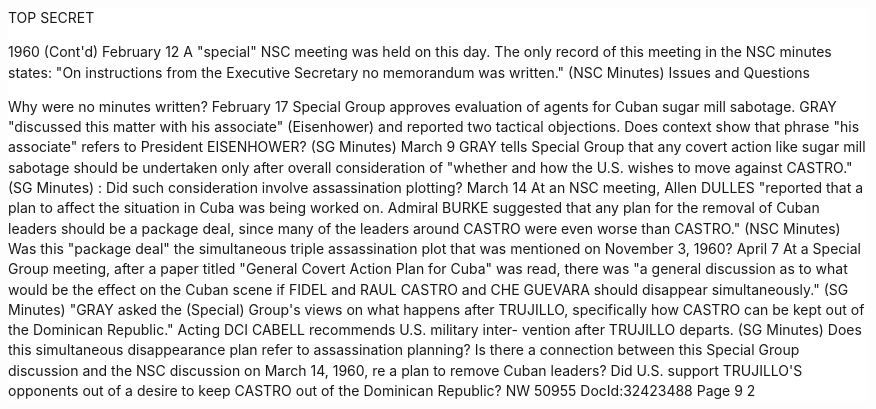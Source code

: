TOP SECRET

1960 (Cont'd)
February 12 A "special" NSC meeting was held on this day.
The only record of this meeting in the NSC
minutes states: "On instructions from the
Executive Secretary no memorandum was written."
(NSC Minutes)
Issues and Questions

Why were no minutes written?
February 17 Special Group approves evaluation of agents
for Cuban sugar mill sabotage. GRAY "discussed
this matter with his associate" (Eisenhower)
and reported two tactical objections.
Does context show that phrase "his
associate" refers to President
EISENHOWER?
(SG Minutes)
March 9 GRAY tells Special Group that any covert action
like sugar mill sabotage should be undertaken
only after overall consideration of "whether
and how the U.S. wishes to move against CASTRO."
(SG Minutes)
:
Did such consideration involve
assassination plotting?
March 14 At an NSC meeting, Allen DULLES "reported that
a plan to affect the situation in Cuba was being
worked on. Admiral BURKE suggested that any
plan for the removal of Cuban leaders should be
a package deal, since many of the leaders around
CASTRO were even worse than CASTRO." (NSC Minutes)
Was this "package deal" the simultaneous
triple assassination plot that was
mentioned on November 3, 1960?
April 7 At a Special Group meeting, after a paper
titled "General Covert Action Plan for Cuba"
was read, there was "a general discussion as
to what would be the effect on the Cuban
scene if FIDEL and RAUL CASTRO and CHE GUEVARA
should disappear simultaneously." (SG Minutes)
"GRAY asked the (Special) Group's views on what
happens after TRUJILLO, specifically how CASTRO
can be kept out of the Dominican Republic."
Acting DCI CABELL recommends U.S. military inter-
vention after TRUJILLO departs. (SG Minutes)
Does this simultaneous disappearance
plan refer to assassination planning?
Is there a connection between this
Special Group discussion and the NSC
discussion on March 14, 1960, re a plan
to remove Cuban leaders?
Did U.S. support TRUJILLO'S opponents out
of a desire to keep CASTRO out of the
Dominican Republic?
NW 50955 DocId:32423488 Page 9
2
